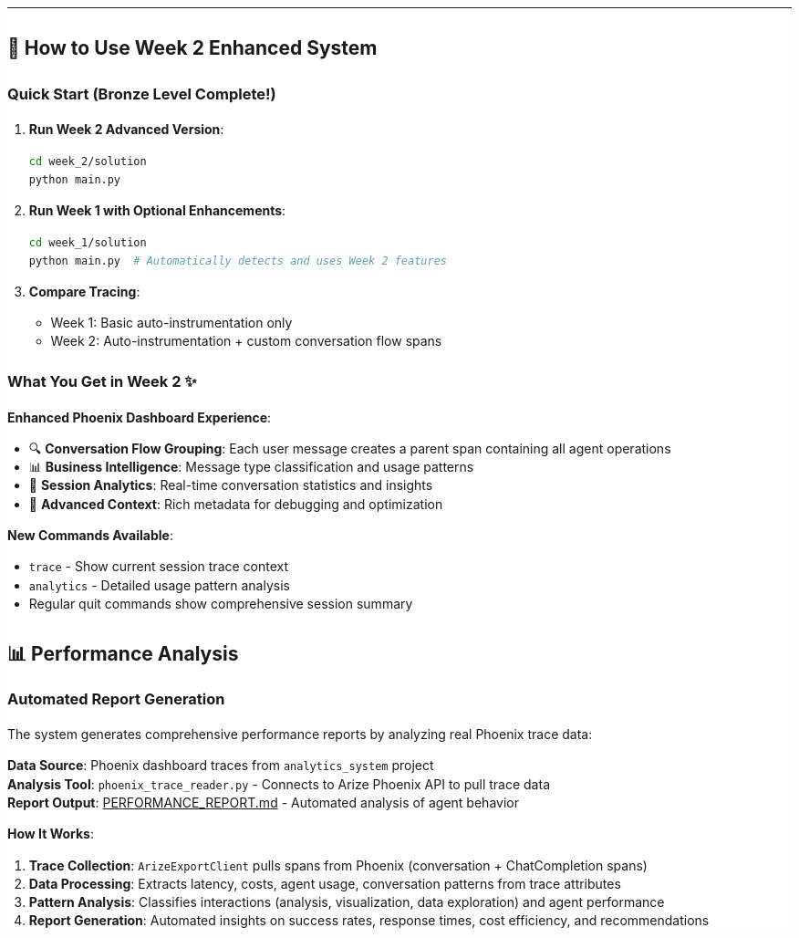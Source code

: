 

---

## 🚀 How to Use Week 2 Enhanced System

### Quick Start (Bronze Level Complete!)

1. **Run Week 2 Advanced Version**:
   ```bash
   cd week_2/solution
   python main.py
   ```

2. **Run Week 1 with Optional Enhancements**:
   ```bash
   cd week_1/solution
   python main.py  # Automatically detects and uses Week 2 features
   ```

3. **Compare Tracing**:
   - Week 1: Basic auto-instrumentation only
   - Week 2: Auto-instrumentation + custom conversation flow spans

### What You Get in Week 2 ✨

**Enhanced Phoenix Dashboard Experience**:
- 🔍 **Conversation Flow Grouping**: Each user message creates a parent span containing all agent operations
- 📊 **Business Intelligence**: Message type classification and usage patterns
- 🎯 **Session Analytics**: Real-time conversation statistics and insights
- 🔧 **Advanced Context**: Rich metadata for debugging and optimization

**New Commands Available**:
- `trace` - Show current session trace context
- `analytics` - Detailed usage pattern analysis
- Regular quit commands show comprehensive session summary

## 📊 Performance Analysis

### Automated Report Generation

The system generates comprehensive performance reports by analyzing real Phoenix trace data:

**Data Source**: Phoenix dashboard traces from `analytics_system` project  
**Analysis Tool**: `phoenix_trace_reader.py` - Connects to Arize Phoenix API to pull trace data  
**Report Output**: [PERFORMANCE_REPORT.md](solution/PERFORMANCE_REPORT.md) - Automated analysis of agent behavior  

**How It Works**:
1. **Trace Collection**: `ArizeExportClient` pulls spans from Phoenix (conversation + ChatCompletion spans)
2. **Data Processing**: Extracts latency, costs, agent usage, conversation patterns from trace attributes
3. **Pattern Analysis**: Classifies interactions (analysis, visualization, data exploration) and agent performance
4. **Report Generation**: Automated insights on success rates, response times, cost efficiency, and recommendations
